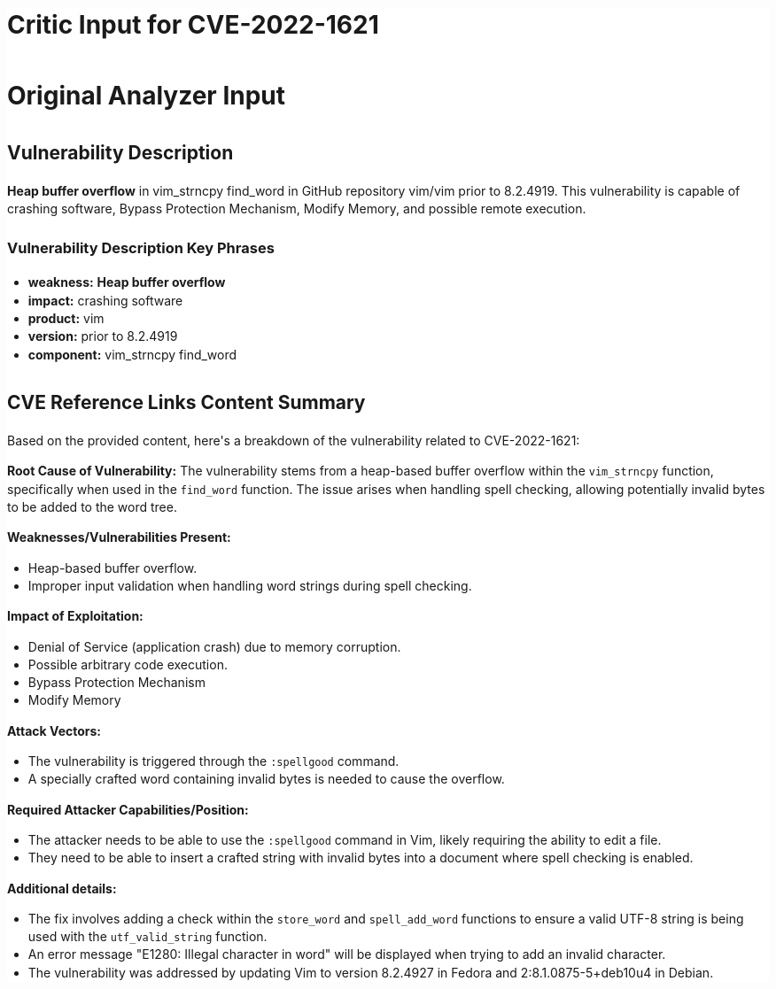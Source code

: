 # Critic Input for CVE-2022-1621



# Original Analyzer Input
## Vulnerability Description
**Heap buffer overflow** in vim_strncpy find_word in GitHub repository vim/vim prior to 8.2.4919. This vulnerability is capable of crashing software, Bypass Protection Mechanism, Modify Memory, and possible remote execution.

### Vulnerability Description Key Phrases
- **weakness:** **Heap buffer overflow**
- **impact:** crashing software
- **product:** vim
- **version:** prior to 8.2.4919
- **component:** vim_strncpy find_word

## CVE Reference Links Content Summary
Based on the provided content, here's a breakdown of the vulnerability related to CVE-2022-1621:

**Root Cause of Vulnerability:**
The vulnerability stems from a heap-based buffer overflow within the `vim_strncpy` function, specifically when used in the `find_word` function. The issue arises when handling spell checking, allowing potentially invalid bytes to be added to the word tree.

**Weaknesses/Vulnerabilities Present:**
- Heap-based buffer overflow.
- Improper input validation when handling word strings during spell checking.

**Impact of Exploitation:**
- Denial of Service (application crash) due to memory corruption.
- Possible arbitrary code execution.
- Bypass Protection Mechanism
- Modify Memory

**Attack Vectors:**
- The vulnerability is triggered through the `:spellgood` command.
- A specially crafted word containing invalid bytes is needed to cause the overflow.

**Required Attacker Capabilities/Position:**
- The attacker needs to be able to use the `:spellgood` command in Vim, likely requiring the ability to edit a file.
- They need to be able to insert a crafted string with invalid bytes into a document where spell checking is enabled.

**Additional details:**
- The fix involves adding a check within the `store_word` and `spell_add_word` functions to ensure a valid UTF-8 string is being used with the `utf_valid_string` function.
- An error message "E1280: Illegal character in word" will be displayed when trying to add an invalid character.
-  The vulnerability was addressed by updating Vim to version 8.2.4927 in Fedora and 2:8.1.0875-5+deb10u4 in Debian.
